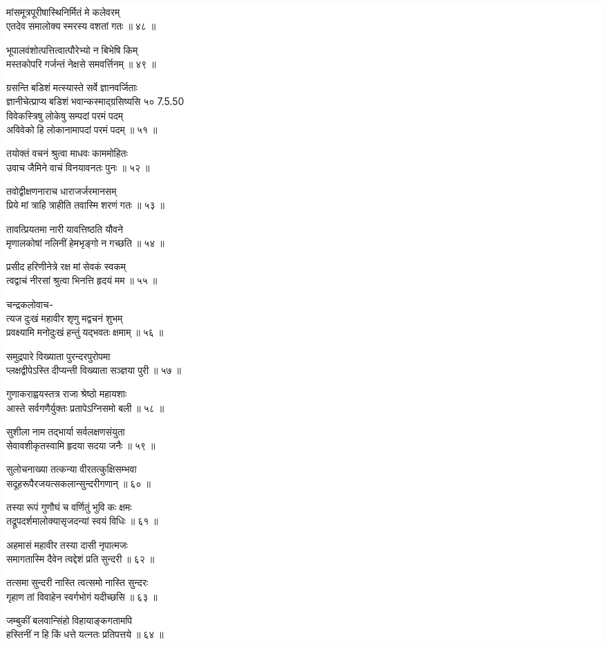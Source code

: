 
मांसमूत्रपूरीषास्थिनिर्मितं मे कलेवरम्  
एतदेव समालोक्य स्मरस्य वशतां गतः ॥ ४८ ॥


भूपालवंशोत्पत्तित्वात्पौरेभ्यो न बिभेषि किम्  
मस्तकोपरि गर्जन्तं नेक्षसे समवर्त्तिनम् ॥ ४९ ॥


ग्रसन्ति बडिशं मत्स्यास्ते सर्वे ज्ञानवर्जिताः  
ज्ञानीचेत्प्राप्य बडिशं भवान्कस्माद्ग्रसिष्यसि ५० 7.5.50  
विवेकस्त्रिषु लोकेषु सम्पदां परमं पदम्  
अविवेको हि लोकानामापदां परमं पदम् ॥ ५१ ॥


तयोक्तं वचनं श्रुत्वा माधवः काममोहितः  
उवाच जैमिने वाचं विनयावनतः पुनः ॥ ५२ ॥


तवोद्वीक्षणनाराच धाराजर्जरमानसम्  
प्रिये मां त्राहि त्राहीति तवास्मि शरणं गतः ॥ ५३ ॥


तावत्प्रियतमा नारी यावत्तिष्ठति यौवने  
मृणालकोषां नलिनीं हेमभृङ्गो न गच्छति ॥ ५४ ॥


प्रसीद हरिणीनेत्रे रक्ष मां सेवकं स्वकम्  
त्वद्वाचं नीरसां श्रुत्वा भिनत्ति हृदयं मम ॥ ५५ ॥


चन्द्रकलोवाच-  
त्यज दुःखं महावीर शृणु मद्वचनं शुभम्  
प्रवक्ष्यामि मनोदुःखं हन्तुं यद्भवतः क्षमाम् ॥ ५६ ॥


समुद्रपारे विख्याता पुरन्दरपुरोपमा  
प्लक्षद्वीपेऽस्ति दीप्यन्ती विख्याता सञ्ज्ञया पुरी ॥ ५७ ॥


गुणाकराह्वयस्तत्र राजा श्रेष्ठो महायशाः  
आस्ते सर्वगणैर्युक्तः प्रतापेऽग्निसमो बली ॥ ५८ ॥


सुशीला नाम तद्भार्या सर्वलक्षणसंयुता  
सेवावशीकृतस्वामि हृदया सदया जनैः ॥ ५९ ॥


सुलोचनाख्या तत्कन्या वीरतत्कुक्षिसम्भवा  
सदूहरूपैरजयत्सकलान्सुन्दरीगणान् ॥ ६० ॥


तस्या रूपं गुणौघं च वर्णितुं भुवि कः क्षमः  
तद्रूपदर्शमालोक्यासृजदन्यां स्वयं विधिः ॥ ६१ ॥


अहमासं महावीर तस्या दासी नृपात्मजः  
समागतास्मि दैवेन त्वद्देशं प्रति सुन्दरी ॥ ६२ ॥


तत्समा सुन्दरी नास्ति त्वत्समो नास्ति सुन्दरः  
गृहाण तां विवाहेन स्वर्गभोगं यदीच्छसि ॥ ६३ ॥


जम्बुकीं बलवान्सिंहो विहायाङ्कगतामपि  
हस्तिनीं न हि किं धत्ते यत्नतः प्रतिपत्तये ॥ ६४ ॥
